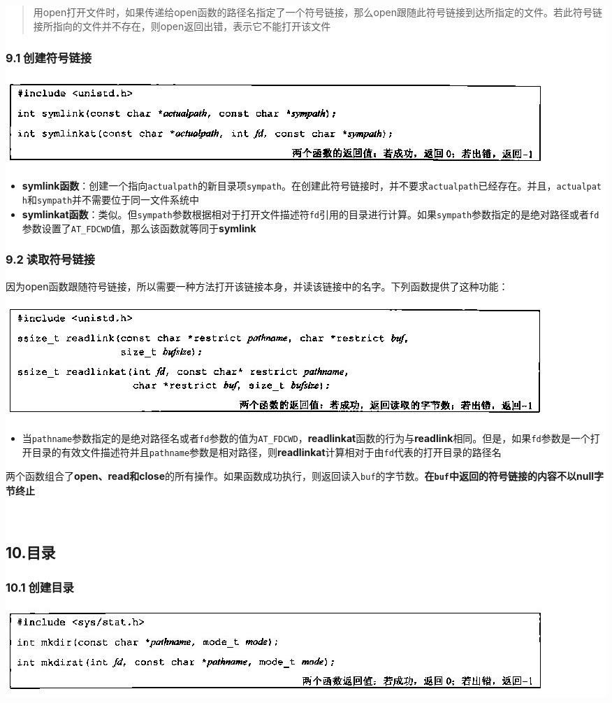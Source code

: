 > 用open打开文件时，如果传递给open函数的路径名指定了一个符号链接，那么open跟随此符号链接到达所指定的文件。若此符号链接所指向的文件并不存在，则open返回出错，表示它不能打开该文件

### 9.1 创建符号链接



![img](../../pics/apue-filestat-21.png)



- **symlink函数**：创建一个指向`actualpath`的新目录项`sympath`。在创建此符号链接时，并不要求`actualpath`已经存在。并且，`actualpath`和`sympath`并不需要位于同一文件系统中
- **symlinkat函数**：类似。但`sympath`参数根据相对于打开文件描述符`fd`引用的目录进行计算。如果`sympath`参数指定的是绝对路径或者`fd`参数设置了`AT_FDCWD`值，那么该函数就等同于**symlink**

### 9.2 读取符号链接

因为open函数跟随符号链接，所以需要一种方法打开该链接本身，并读该链接中的名字。下列函数提供了这种功能：



![img](../../pics/apue-filestat-22.png)



- 当`pathname`参数指定的是绝对路径名或者`fd`参数的值为`AT_FDCWD`，**readlinkat**函数的行为与**readlink**相同。但是，如果`fd`参数是一个打开目录的有效文件描述符并且`pathname`参数是相对路径，则**readlinkat**计算相对于由`fd`代表的打开目录的路径名

两个函数组合了**open、read和close**的所有操作。如果函数成功执行，则返回读入`buf`的字节数。**在`buf`中返回的符号链接的内容不以null字节终止**

<br>

## 10.目录

### 10.1 创建目录



![img](../../pics/apue-filestat-26.png)
